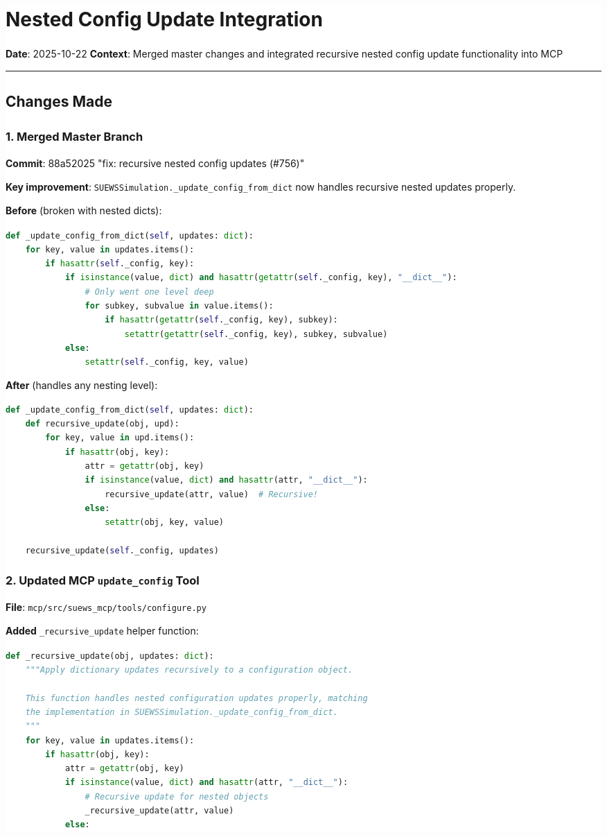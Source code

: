 # Nested Config Update Integration

**Date**: 2025-10-22
**Context**: Merged master changes and integrated recursive nested config update functionality into MCP

---

## Changes Made

### 1. Merged Master Branch

**Commit**: 88a52025 "fix: recursive nested config updates (#756)"

**Key improvement**: `SUEWSSimulation._update_config_from_dict` now handles recursive nested updates properly.

**Before** (broken with nested dicts):
```python
def _update_config_from_dict(self, updates: dict):
    for key, value in updates.items():
        if hasattr(self._config, key):
            if isinstance(value, dict) and hasattr(getattr(self._config, key), "__dict__"):
                # Only went one level deep
                for subkey, subvalue in value.items():
                    if hasattr(getattr(self._config, key), subkey):
                        setattr(getattr(self._config, key), subkey, subvalue)
            else:
                setattr(self._config, key, value)
```

**After** (handles any nesting level):
```python
def _update_config_from_dict(self, updates: dict):
    def recursive_update(obj, upd):
        for key, value in upd.items():
            if hasattr(obj, key):
                attr = getattr(obj, key)
                if isinstance(value, dict) and hasattr(attr, "__dict__"):
                    recursive_update(attr, value)  # Recursive!
                else:
                    setattr(obj, key, value)

    recursive_update(self._config, updates)
```

### 2. Updated MCP `update_config` Tool

**File**: `mcp/src/suews_mcp/tools/configure.py`

**Added** `_recursive_update` helper function:
```python
def _recursive_update(obj, updates: dict):
    """Apply dictionary updates recursively to a configuration object.

    This function handles nested configuration updates properly, matching
    the implementation in SUEWSSimulation._update_config_from_dict.
    """
    for key, value in updates.items():
        if hasattr(obj, key):
            attr = getattr(obj, key)
            if isinstance(value, dict) and hasattr(attr, "__dict__"):
                # Recursive update for nested objects
                _recursive_update(attr, value)
            else:
```